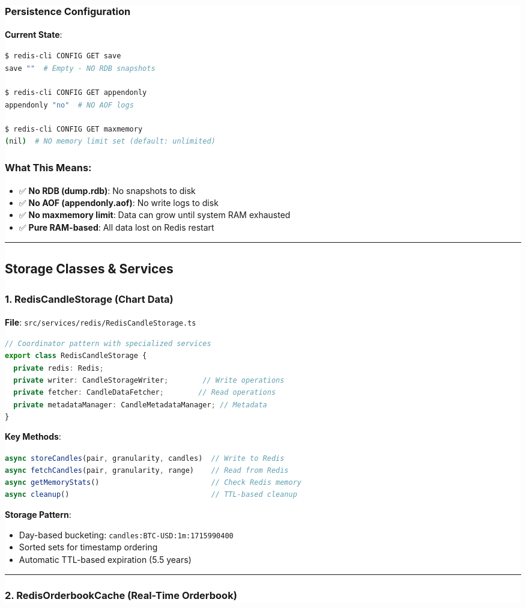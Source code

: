 ### Persistence Configuration

**Current State**:
```bash
$ redis-cli CONFIG GET save
save ""  # Empty - NO RDB snapshots

$ redis-cli CONFIG GET appendonly
appendonly "no"  # NO AOF logs

$ redis-cli CONFIG GET maxmemory
(nil)  # NO memory limit set (default: unlimited)
```

### What This Means:
- ✅ **No RDB (dump.rdb)**: No snapshots to disk
- ✅ **No AOF (appendonly.aof)**: No write logs to disk
- ✅ **No maxmemory limit**: Data can grow until system RAM exhausted
- ✅ **Pure RAM-based**: All data lost on Redis restart

---

## Storage Classes & Services

### 1. RedisCandleStorage (Chart Data)

**File**: `src/services/redis/RedisCandleStorage.ts`

```typescript
// Coordinator pattern with specialized services
export class RedisCandleStorage {
  private redis: Redis;
  private writer: CandleStorageWriter;        // Write operations
  private fetcher: CandleDataFetcher;        // Read operations
  private metadataManager: CandleMetadataManager; // Metadata
}
```

**Key Methods**:
```typescript
async storeCandles(pair, granularity, candles)  // Write to Redis
async fetchCandles(pair, granularity, range)    // Read from Redis
async getMemoryStats()                          // Check Redis memory
async cleanup()                                 // TTL-based cleanup
```

**Storage Pattern**:
- Day-based bucketing: `candles:BTC-USD:1m:1715990400`
- Sorted sets for timestamp ordering
- Automatic TTL-based expiration (5.5 years)

---

### 2. RedisOrderbookCache (Real-Time Orderbook)

